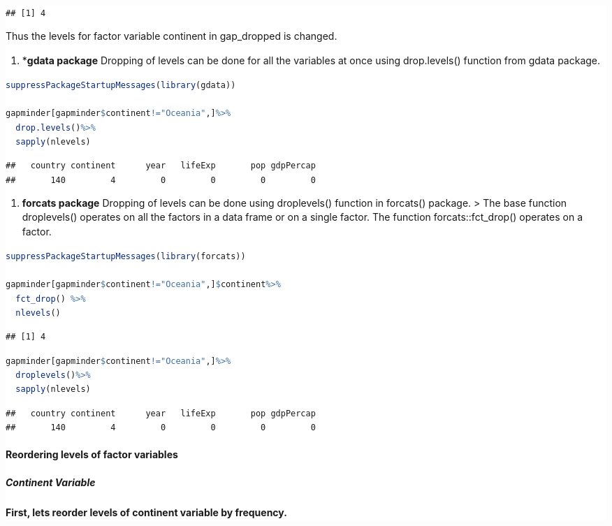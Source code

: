     ## [1] 4

Thus the levels for factor variable continent in gap\_dropped is changed.

1.  \***gdata package** Dropping of levels can be done for all the variables at once using drop.levels() function from gdata package.

``` r
suppressPackageStartupMessages(library(gdata))

gapminder[gapminder$continent!="Oceania",]%>%
  drop.levels()%>%
  sapply(nlevels)
```

    ##   country continent      year   lifeExp       pop gdpPercap 
    ##       140         4         0         0         0         0

1.  **forcats package** Dropping of levels can be done using droplevels() function in forcats() package. &gt; The base function droplevels() operates on all the factors in a data frame or on a single factor. The function forcats::fct\_drop() operates on a factor.

``` r
suppressPackageStartupMessages(library(forcats))

gapminder[gapminder$continent!="Oceania",]$continent%>%
  fct_drop() %>%
  nlevels()
```

    ## [1] 4

``` r
gapminder[gapminder$continent!="Oceania",]%>%
  droplevels()%>%
  sapply(nlevels)
```

    ##   country continent      year   lifeExp       pop gdpPercap 
    ##       140         4         0         0         0         0

#### Reordering levels of factor variables

##### Continent Variable

**First, lets reorder levels of continent variable by frequency.**
